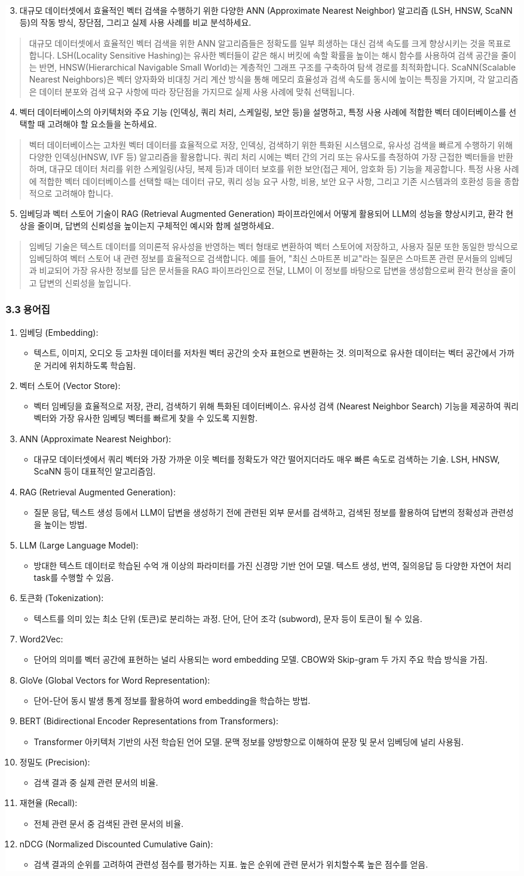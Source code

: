 3. 대규모 데이터셋에서 효율적인 벡터 검색을 수행하기 위한 다양한 ANN (Approximate Nearest Neighbor) 알고리즘 (LSH, HNSW, ScaNN 등)의 작동 방식, 장단점, 그리고 실제 사용 사례를 비교 분석하세요.
> 대규모 데이터셋에서 효율적인 벡터 검색을 위한 ANN 알고리즘들은 정확도를 일부 희생하는 대신 검색 속도를 크게 향상시키는 것을 목표로 합니다. LSH(Locality Sensitive Hashing)는 유사한 벡터들이 같은 해시 버킷에 속할 확률을 높이는 해시 함수를 사용하여 검색 공간을 줄이는 반면, HNSW(Hierarchical Navigable Small World)는 계층적인 그래프 구조를 구축하여 탐색 경로를 최적화합니다. ScaNN(Scalable Nearest Neighbors)은 벡터 양자화와 비대칭 거리 계산 방식을 통해 메모리 효율성과 검색 속도를 동시에 높이는 특징을 가지며, 각 알고리즘은 데이터 분포와 검색 요구 사항에 따라 장단점을 가지므로 실제 사용 사례에 맞춰 선택됩니다.

4. 벡터 데이터베이스의 아키텍처와 주요 기능 (인덱싱, 쿼리 처리, 스케일링, 보안 등)을 설명하고, 특정 사용 사례에 적합한 벡터 데이터베이스를 선택할 때 고려해야 할 요소들을 논하세요.
> 벡터 데이터베이스는 고차원 벡터 데이터를 효율적으로 저장, 인덱싱, 검색하기 위한 특화된 시스템으로, 유사성 검색을 빠르게 수행하기 위해 다양한 인덱싱(HNSW, IVF 등) 알고리즘을 활용합니다. 쿼리 처리 시에는 벡터 간의 거리 또는 유사도를 측정하여 가장 근접한 벡터들을 반환하며, 대규모 데이터 처리를 위한 스케일링(샤딩, 복제 등)과 데이터 보호를 위한 보안(접근 제어, 암호화 등) 기능을 제공합니다. 특정 사용 사례에 적합한 벡터 데이터베이스를 선택할 때는 데이터 규모, 쿼리 성능 요구 사항, 비용, 보안 요구 사항, 그리고 기존 시스템과의 호환성 등을 종합적으로 고려해야 합니다.

5. 임베딩과 벡터 스토어 기술이 RAG (Retrieval Augmented Generation) 파이프라인에서 어떻게 활용되어 LLM의 성능을 향상시키고, 환각 현상을 줄이며, 답변의 신뢰성을 높이는지 구체적인 예시와 함께 설명하세요.
> 임베딩 기술은 텍스트 데이터를 의미론적 유사성을 반영하는 벡터 형태로 변환하여 벡터 스토어에 저장하고, 사용자 질문 또한 동일한 방식으로 임베딩하여 벡터 스토어 내 관련 정보를 효율적으로 검색합니다. 예를 들어, "최신 스마트폰 비교"라는 질문은 스마트폰 관련 문서들의 임베딩과 비교되어 가장 유사한 정보를 담은 문서들을 RAG 파이프라인으로 전달, LLM이 이 정보를 바탕으로 답변을 생성함으로써 환각 현상을 줄이고 답변의 신뢰성을 높입니다.

### 3.3 용어집
1. 임베딩 (Embedding): 
    - 텍스트, 이미지, 오디오 등 고차원 데이터를 저차원 벡터 공간의 숫자 표현으로 변환하는 것. 의미적으로 유사한 데이터는 벡터 공간에서 가까운 거리에 위치하도록 학습됨.

2. 벡터 스토어 (Vector Store): 
    - 벡터 임베딩을 효율적으로 저장, 관리, 검색하기 위해 특화된 데이터베이스. 유사성 검색 (Nearest Neighbor Search) 기능을 제공하여 쿼리 벡터와 가장 유사한 임베딩 벡터를 빠르게 찾을 수 있도록 지원함.

3. ANN (Approximate Nearest Neighbor): 
    - 대규모 데이터셋에서 쿼리 벡터와 가장 가까운 이웃 벡터를 정확도가 약간 떨어지더라도 매우 빠른 속도로 검색하는 기술. LSH, HNSW, ScaNN 등이 대표적인 알고리즘임.

4. RAG (Retrieval Augmented Generation): 
    - 질문 응답, 텍스트 생성 등에서 LLM이 답변을 생성하기 전에 관련된 외부 문서를 검색하고, 검색된 정보를 활용하여 답변의 정확성과 관련성을 높이는 방법.

5. LLM (Large Language Model): 
    - 방대한 텍스트 데이터로 학습된 수억 개 이상의 파라미터를 가진 신경망 기반 언어 모델. 텍스트 생성, 번역, 질의응답 등 다양한 자연어 처리 task를 수행할 수 있음.

6. 토큰화 (Tokenization): 
    - 텍스트를 의미 있는 최소 단위 (토큰)로 분리하는 과정. 단어, 단어 조각 (subword), 문자 등이 토큰이 될 수 있음.

7. Word2Vec: 
    - 단어의 의미를 벡터 공간에 표현하는 널리 사용되는 word embedding 모델. CBOW와 Skip-gram 두 가지 주요 학습 방식을 가짐.

8. GloVe (Global Vectors for Word Representation): 
    - 단어-단어 동시 발생 통계 정보를 활용하여 word embedding을 학습하는 방법.

9. BERT (Bidirectional Encoder Representations from Transformers): 
    - Transformer 아키텍처 기반의 사전 학습된 언어 모델. 문맥 정보를 양방향으로 이해하여 문장 및 문서 임베딩에 널리 사용됨.

10. 정밀도 (Precision): 
    - 검색 결과 중 실제 관련 문서의 비율.

11. 재현율 (Recall): 
    - 전체 관련 문서 중 검색된 관련 문서의 비율.

12. nDCG (Normalized Discounted Cumulative Gain): 
    - 검색 결과의 순위를 고려하여 관련성 점수를 평가하는 지표. 높은 순위에 관련 문서가 위치할수록 높은 점수를 얻음.
